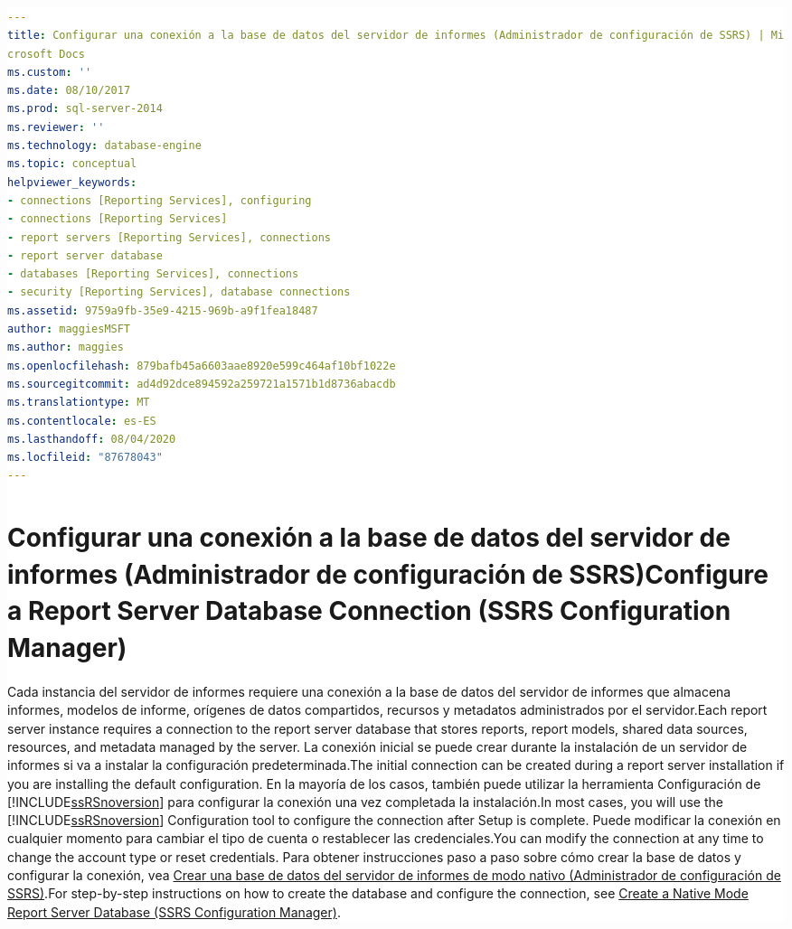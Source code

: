 ```yaml
---
title: Configurar una conexión a la base de datos del servidor de informes (Administrador de configuración de SSRS) | Microsoft Docs
ms.custom: ''
ms.date: 08/10/2017
ms.prod: sql-server-2014
ms.reviewer: ''
ms.technology: database-engine
ms.topic: conceptual
helpviewer_keywords:
- connections [Reporting Services], configuring
- connections [Reporting Services]
- report servers [Reporting Services], connections
- report server database
- databases [Reporting Services], connections
- security [Reporting Services], database connections
ms.assetid: 9759a9fb-35e9-4215-969b-a9f1fea18487
author: maggiesMSFT
ms.author: maggies
ms.openlocfilehash: 879bafb45a6603aae8920e599c464af10bf1022e
ms.sourcegitcommit: ad4d92dce894592a259721a1571b1d8736abacdb
ms.translationtype: MT
ms.contentlocale: es-ES
ms.lasthandoff: 08/04/2020
ms.locfileid: "87678043"
---
```

# <a name="configure-a-report-server-database-connection--ssrs-configuration-manager"></a><span data-ttu-id="8fa92-102">Configurar una conexión a la base de datos del servidor de informes (Administrador de configuración de SSRS)</span><span class="sxs-lookup"><span data-stu-id="8fa92-102">Configure a Report Server Database Connection  (SSRS Configuration Manager)</span></span>
  <span data-ttu-id="8fa92-103">Cada instancia del servidor de informes requiere una conexión a la base de datos del servidor de informes que almacena informes, modelos de informe, orígenes de datos compartidos, recursos y metadatos administrados por el servidor.</span><span class="sxs-lookup"><span data-stu-id="8fa92-103">Each report server instance requires a connection to the report server database that stores reports, report models, shared data sources, resources, and metadata managed by the server.</span></span> <span data-ttu-id="8fa92-104">La conexión inicial se puede crear durante la instalación de un servidor de informes si va a instalar la configuración predeterminada.</span><span class="sxs-lookup"><span data-stu-id="8fa92-104">The initial connection can be created during a report server installation if you are installing the default configuration.</span></span> <span data-ttu-id="8fa92-105">En la mayoría de los casos, también puede utilizar la herramienta Configuración de [!INCLUDE[ssRSnoversion](../../includes/ssrsnoversion-md.md)] para configurar la conexión una vez completada la instalación.</span><span class="sxs-lookup"><span data-stu-id="8fa92-105">In most cases, you will use the [!INCLUDE[ssRSnoversion](../../includes/ssrsnoversion-md.md)] Configuration tool to configure the connection after Setup is complete.</span></span> <span data-ttu-id="8fa92-106">Puede modificar la conexión en cualquier momento para cambiar el tipo de cuenta o restablecer las credenciales.</span><span class="sxs-lookup"><span data-stu-id="8fa92-106">You can modify the connection at any time to change the account type or reset credentials.</span></span> <span data-ttu-id="8fa92-107">Para obtener instrucciones paso a paso sobre cómo crear la base de datos y configurar la conexión, vea [Crear una base de datos del servidor de informes de modo nativo &#40;Administrador de configuración de SSRS&#41;](../../reporting-services/install-windows/ssrs-report-server-create-a-native-mode-report-server-database.md).</span><span class="sxs-lookup"><span data-stu-id="8fa92-107">For step-by-step instructions on how to create the database and configure the connection, see [Create a Native Mode Report Server Database  &#40;SSRS Configuration Manager&#41;](../../reporting-services/install-windows/ssrs-report-server-create-a-native-mode-report-server-database.md).</span></span>  
  